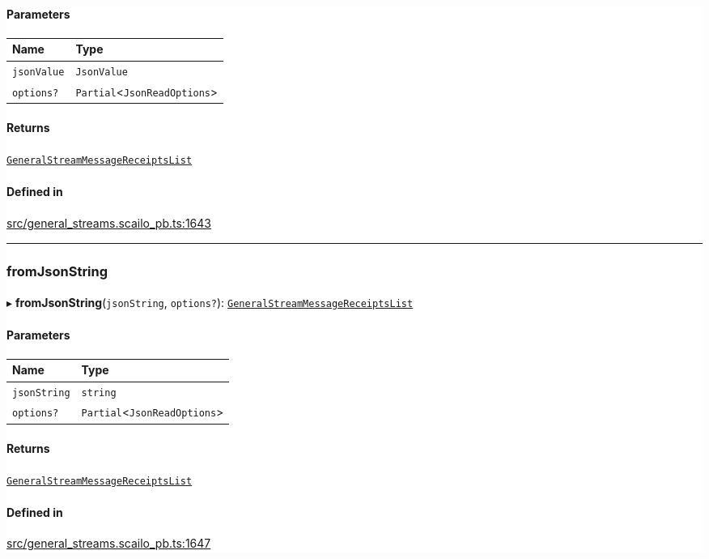 #### Parameters

| Name | Type |
| :------ | :------ |
| `jsonValue` | `JsonValue` |
| `options?` | `Partial`\<`JsonReadOptions`\> |

#### Returns

[`GeneralStreamMessageReceiptsList`](GeneralStreamMessageReceiptsList.md)

#### Defined in

[src/general_streams.scailo_pb.ts:1643](https://github.com/scailo/ts-sdk/blob/c10a36b57201dfa5903d4b53efa1e62aa6208936/src/general_streams.scailo_pb.ts#L1643)

___

### fromJsonString

▸ **fromJsonString**(`jsonString`, `options?`): [`GeneralStreamMessageReceiptsList`](GeneralStreamMessageReceiptsList.md)

#### Parameters

| Name | Type |
| :------ | :------ |
| `jsonString` | `string` |
| `options?` | `Partial`\<`JsonReadOptions`\> |

#### Returns

[`GeneralStreamMessageReceiptsList`](GeneralStreamMessageReceiptsList.md)

#### Defined in

[src/general_streams.scailo_pb.ts:1647](https://github.com/scailo/ts-sdk/blob/c10a36b57201dfa5903d4b53efa1e62aa6208936/src/general_streams.scailo_pb.ts#L1647)
